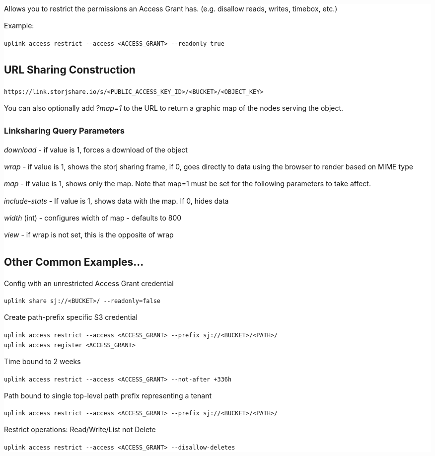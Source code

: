 Allows you to restrict the permissions an Access Grant has. (e.g. disallow reads, writes, timebox, etc.)

Example:

`uplink access restrict --access <ACCESS_GRANT> --readonly true`

## URL Sharing Construction

`https://link.storjshare.io/s/<PUBLIC_ACCESS_KEY_ID>/<BUCKET>/<OBJECT_KEY>`

You can also optionally add *?map=1* to the URL to return a graphic map of the nodes serving the object.

### Linksharing Query Parameters

*download* - if value is 1, forces a download of the object

*wrap* - if value is 1, shows the storj sharing frame, if 0, goes directly to data using the browser to render based on MIME type

*map*  - if value is 1, shows only the map.  Note that map=1 must be set for the following parameters to take affect.

*include-stats* - If value is 1, shows data with the map. If 0, hides data

*width* (int) - configures width of map - defaults to 800

*view* - if wrap is not set, this is the opposite of wrap

## Other Common Examples...

Config with an unrestricted Access Grant credential

```
uplink share sj://<BUCKET>/ --readonly=false
```

Create path-prefix specific S3 credential

```
uplink access restrict --access <ACCESS_GRANT> --prefix sj://<BUCKET>/<PATH>/
uplink access register <ACCESS_GRANT>
```

Time bound to 2 weeks

```
uplink access restrict --access <ACCESS_GRANT> --not-after +336h
```

Path bound to single top-level path prefix representing a tenant

```
uplink access restrict --access <ACCESS_GRANT> --prefix sj://<BUCKET>/<PATH>/
```

Restrict operations: Read/Write/List not Delete

```
uplink access restrict --access <ACCESS_GRANT> --disallow-deletes
```
